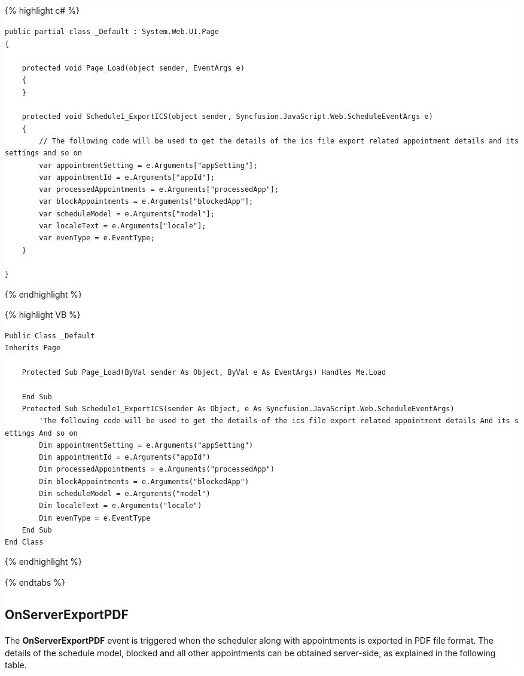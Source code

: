 {% highlight c# %}

    public partial class _Default : System.Web.UI.Page
    {

        protected void Page_Load(object sender, EventArgs e)
        {
        }

        protected void Schedule1_ExportICS(object sender, Syncfusion.JavaScript.Web.ScheduleEventArgs e)
        {
            // The following code will be used to get the details of the ics file export related appointment details and its settings and so on
            var appointmentSetting = e.Arguments["appSetting"];
            var appointmentId = e.Arguments["appId"];
            var processedAppointments = e.Arguments["processedApp"];
            var blockAppointments = e.Arguments["blockedApp"];
            var scheduleModel = e.Arguments["model"];
            var localeText = e.Arguments["locale"];
            var evenType = e.EventType;
        }

    }
    
{% endhighlight %}

{% highlight VB %}

    Public Class _Default
    Inherits Page
        
        Protected Sub Page_Load(ByVal sender As Object, ByVal e As EventArgs) Handles Me.Load
            
        End Sub    
        Protected Sub Schedule1_ExportICS(sender As Object, e As Syncfusion.JavaScript.Web.ScheduleEventArgs)
            'The following code will be used to get the details of the ics file export related appointment details And its settings And so on
            Dim appointmentSetting = e.Arguments("appSetting")
            Dim appointmentId = e.Arguments("appId")
            Dim processedAppointments = e.Arguments("processedApp")
            Dim blockAppointments = e.Arguments("blockedApp")
            Dim scheduleModel = e.Arguments("model")
            Dim localeText = e.Arguments("locale")
            Dim evenType = e.EventType
        End Sub
    End Class
    
{% endhighlight %}
    
{% endtabs %}

## OnServerExportPDF

The **OnServerExportPDF** event is triggered when the scheduler along with appointments is exported in PDF file format. The details of the schedule model, blocked and all other appointments can be obtained server-side, as explained in the following table.
